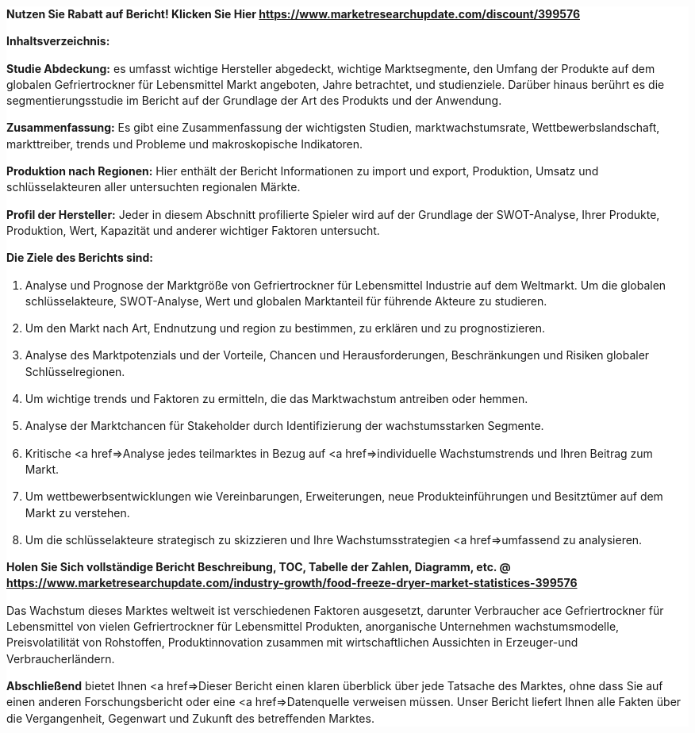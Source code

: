 <strong>Nutzen Sie Rabatt auf Bericht! Klicken Sie Hier
</strong><strong><a href=https://www.marketresearchupdate.com/discount/399576>https://www.marketresearchupdate.com/discount/399576</b></u></font></strong></a>

<strong>Inhaltsverzeichnis:</strong>

<strong>Studie Abdeckung:</strong> es umfasst wichtige Hersteller abgedeckt, wichtige Marktsegmente, den Umfang der Produkte auf dem globalen Gefriertrockner für Lebensmittel Markt angeboten, Jahre betrachtet, und studienziele. Darüber hinaus berührt es die segmentierungsstudie im Bericht auf der Grundlage der Art des Produkts und der Anwendung.

<strong>Zusammenfassung:</strong> Es gibt eine Zusammenfassung der wichtigsten Studien, marktwachstumsrate, Wettbewerbslandschaft, markttreiber, trends und Probleme und makroskopische Indikatoren.

<strong>Produktion nach Regionen:</strong> Hier enthält der Bericht Informationen zu import und export, Produktion, Umsatz und schlüsselakteuren aller untersuchten regionalen Märkte.

<strong>Profil der Hersteller:</strong> Jeder in diesem Abschnitt profilierte Spieler wird auf der Grundlage der SWOT-Analyse, Ihrer Produkte, Produktion, Wert, Kapazität und anderer wichtiger Faktoren untersucht.

<strong>Die Ziele des Berichts sind:</strong>

1) Analyse und Prognose der Marktgröße von Gefriertrockner für Lebensmittel Industrie auf dem Weltmarkt.
Um die globalen schlüsselakteure, SWOT-Analyse, Wert und globalen Marktanteil für führende Akteure zu studieren.

2) Um den Markt nach Art, Endnutzung und region zu bestimmen, zu erklären und zu prognostizieren.

3) Analyse des Marktpotenzials und der Vorteile, Chancen und Herausforderungen, Beschränkungen und Risiken globaler Schlüsselregionen.

4) Um wichtige trends und Faktoren zu ermitteln, die das Marktwachstum antreiben oder hemmen.

5) Analyse der Marktchancen für Stakeholder durch Identifizierung der wachstumsstarken Segmente.

6) Kritische <a href=>Analyse</a> jedes teilmarktes in Bezug auf <a href=>individuelle</a> Wachstumstrends und Ihren Beitrag zum Markt.

7) Um wettbewerbsentwicklungen wie Vereinbarungen, Erweiterungen, neue Produkteinführungen und Besitztümer auf dem Markt zu verstehen.

8) Um die schlüsselakteure strategisch zu skizzieren und Ihre Wachstumsstrategien <a href=>umfassend</a> zu analysieren.

<strong>Holen Sie Sich vollständige Bericht Beschreibung, TOC, Tabelle der Zahlen, Diagramm, etc. @ </strong><strong><a href=https://www.marketresearchupdate.com/industry-growth/food-freeze-dryer-market-statistices-399576>https://www.marketresearchupdate.com/industry-growth/food-freeze-dryer-market-statistices-399576</a></font></strong>

Das Wachstum dieses Marktes weltweit ist verschiedenen Faktoren ausgesetzt, darunter Verbraucher ace Gefriertrockner für Lebensmittel von vielen Gefriertrockner für Lebensmittel Produkten, anorganische Unternehmen wachstumsmodelle, Preisvolatilität von Rohstoffen, Produktinnovation zusammen mit wirtschaftlichen Aussichten in Erzeuger-und Verbraucherländern.

<strong>Abschließend</strong> bietet Ihnen <a href=>Dieser</a> Bericht einen klaren überblick über jede Tatsache des Marktes, ohne dass Sie auf einen anderen Forschungsbericht oder eine <a href=>Datenquelle</a> verweisen müssen. Unser Bericht liefert Ihnen alle Fakten über die Vergangenheit, Gegenwart und Zukunft des betreffenden Marktes.
